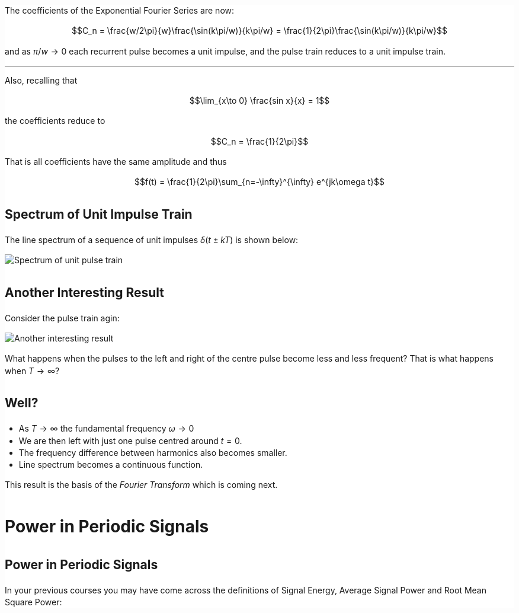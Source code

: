 The coefficients of the Exponential Fourier Series are now:

$$C_n = \frac{w/2\pi}{w}\frac{\sin(k\pi/w)}{k\pi/w} =
\frac{1}{2\pi}\frac{\sin(k\pi/w)}{k\pi/w}$$

and as $\pi/w \to 0$ each recurrent pulse becomes a unit impulse, and the pulse
train reduces to a unit impulse train.

----

Also, recalling that

$$\lim_{x\to 0} \frac{sin x}{x} = 1$$

the coefficients reduce to

$$C_n = \frac{1}{2\pi}$$

That is all coefficients have the same amplitude and thus

$$f(t) = \frac{1}{2\pi}\sum_{n=-\infty}^{\infty} e^{jk\omega t}$$

</div>

## Spectrum of Unit Impulse Train

The line spectrum of a sequence of unit impulses $\delta(t \pm kT)$ is shown
below:

![Spectrum of unit pulse train](pictures/impulse_spectrum.png)

## Another Interesting Result

Consider the pulse train agin:

![Another interesting result](pictures/pulse_train.png)

What happens when the pulses to the left and right of the centre pulse become
less and less frequent? That is what happens when $T \to \infty$?

## Well?

* As $T\to \infty$ the fundamental frequency $\omega \to 0$
* We are then left with just one pulse centred around $t=0$.
* The frequency difference between harmonics also becomes smaller.
* Line spectrum becomes a continuous function.

This result is the basis of the *Fourier Transform* which is coming next.

# Power in Periodic Signals

## Power in Periodic Signals

In your previous courses you may have come across the definitions of Signal
Energy, Average Signal Power and Root Mean Square Power:
